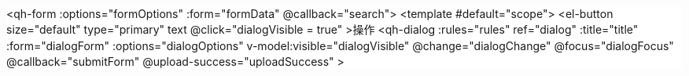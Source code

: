 <qh-form :options="formOptions" :form="formData" @callback="search">
</qh-form>
<qh-table :options="tableOptions" :data="tableData">
<el-table-column label="操作" min-width="100">
<template #default="scope">
<el-button
size="default"
type="primary"
text
@click="dialogVisible = true" >操作</el-button
          >
</template>
</el-table-column>
</qh-table>
<qh-dialog
:rules="rules"
ref="dialog"
:title="title"
:form="dialogForm"
:options="dialogOptions"
v-model:visible="dialogVisible"
@change="dialogChange"
@focus="dialogFocus"
@callback="submitForm"
@upload-success="uploadSuccess" ></qh-dialog>

  <script setup lang="ts">
  import { reactive, ref } from "vue";
  import { Search } from "@element-plus/icons-vue";
  
  const title = ref<string>("新增");
  let dialogVisible = ref(false);
  const dialogForm = reactive<any>({});
  const dialogOptions = reactive([
    {
      prop: "name",
      label: "停车场名称",
      type: "upload",
      hide: false,
      span: 12,
      remote: true,
      attrs: {
        action: "https://run.mocky.io/v3/9d059bf9-4660-45f2-925d-ce80ad6c4d15",
      },
      options: [
        { label: "姓名", value: "lx", children: [{ label: "1", value: "2" }] },
      ],
    },
    {
      prop: "alarmType",
      label: "报警类型",
      type: "datetime",
      remote: true,
    },
    {
      prop: "regionId",
      label: "管理区域",
      type: "cascader",
      clearable: true,
      options: [],
      props: {
        expandTrigger: "hover",
        value: "id",
        label: "title",